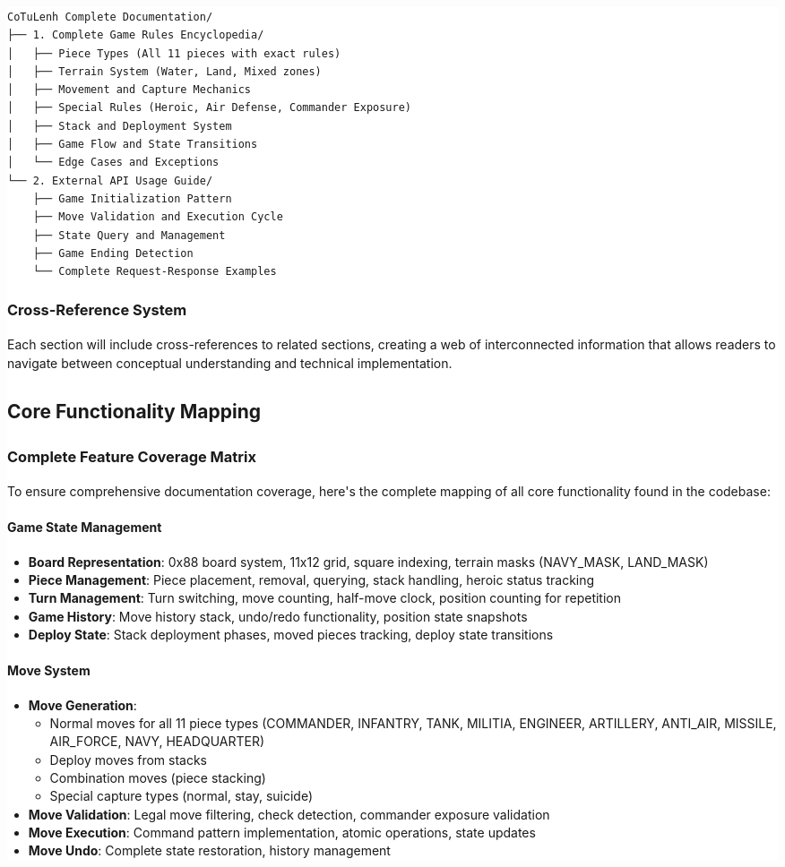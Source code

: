 ```
CoTuLenh Complete Documentation/
├── 1. Complete Game Rules Encyclopedia/
│   ├── Piece Types (All 11 pieces with exact rules)
│   ├── Terrain System (Water, Land, Mixed zones)
│   ├── Movement and Capture Mechanics
│   ├── Special Rules (Heroic, Air Defense, Commander Exposure)
│   ├── Stack and Deployment System
│   ├── Game Flow and State Transitions
│   └── Edge Cases and Exceptions
└── 2. External API Usage Guide/
    ├── Game Initialization Pattern
    ├── Move Validation and Execution Cycle
    ├── State Query and Management
    ├── Game Ending Detection
    └── Complete Request-Response Examples
```

### Cross-Reference System

Each section will include cross-references to related sections, creating a web
of interconnected information that allows readers to navigate between conceptual
understanding and technical implementation.

## Core Functionality Mapping

### Complete Feature Coverage Matrix

To ensure comprehensive documentation coverage, here's the complete mapping of
all core functionality found in the codebase:

#### Game State Management

- **Board Representation**: 0x88 board system, 11x12 grid, square indexing,
  terrain masks (NAVY_MASK, LAND_MASK)
- **Piece Management**: Piece placement, removal, querying, stack handling,
  heroic status tracking
- **Turn Management**: Turn switching, move counting, half-move clock, position
  counting for repetition
- **Game History**: Move history stack, undo/redo functionality, position state
  snapshots
- **Deploy State**: Stack deployment phases, moved pieces tracking, deploy state
  transitions

#### Move System

- **Move Generation**:
  - Normal moves for all 11 piece types (COMMANDER, INFANTRY, TANK, MILITIA,
    ENGINEER, ARTILLERY, ANTI_AIR, MISSILE, AIR_FORCE, NAVY, HEADQUARTER)
  - Deploy moves from stacks
  - Combination moves (piece stacking)
  - Special capture types (normal, stay, suicide)
- **Move Validation**: Legal move filtering, check detection, commander exposure
  validation
- **Move Execution**: Command pattern implementation, atomic operations, state
  updates
- **Move Undo**: Complete state restoration, history management
